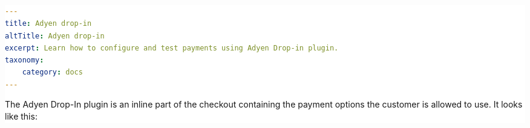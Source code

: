 ```yaml
---
title: Adyen drop-in
altTitle: Adyen drop-in
excerpt: Learn how to configure and test payments using Adyen Drop-in plugin.
taxonomy:
    category: docs
---
```


The Adyen Drop-In plugin is an inline part of the checkout containing the payment options the customer is allowed to use. 
It looks like this:
